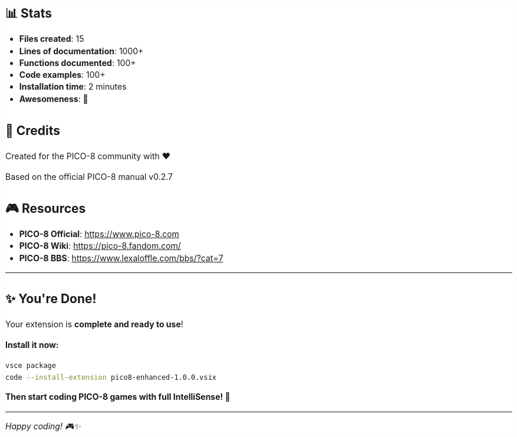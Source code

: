 ## 📊 Stats

- **Files created**: 15
- **Lines of documentation**: 1000+
- **Functions documented**: 100+
- **Code examples**: 100+
- **Installation time**: 2 minutes
- **Awesomeness**: 💯

## 🙏 Credits

Created for the PICO-8 community with ❤️

Based on the official PICO-8 manual v0.2.7

## 🎮 Resources

- **PICO-8 Official**: https://www.pico-8.com
- **PICO-8 Wiki**: https://pico-8.fandom.com/
- **PICO-8 BBS**: https://www.lexaloffle.com/bbs/?cat=7

---

## ✨ You're Done!

Your extension is **complete and ready to use**!

**Install it now:**
```bash
vsce package
code --install-extension pico8-enhanced-1.0.0.vsix
```

**Then start coding PICO-8 games with full IntelliSense! 🚀**

---

*Happy coding! 🎮✨*

